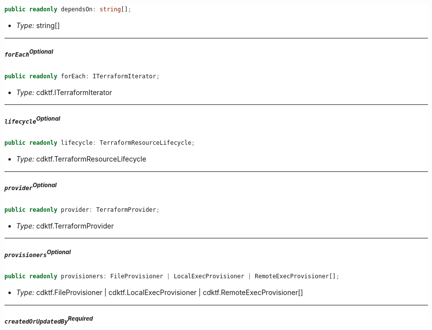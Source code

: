 ```typescript
public readonly dependsOn: string[];
```

- *Type:* string[]

---

##### `forEach`<sup>Optional</sup> <a name="forEach" id="rhizo-co-terraform-provider-lacework.alertChannelNewrelic.AlertChannelNewrelic.property.forEach"></a>

```typescript
public readonly forEach: ITerraformIterator;
```

- *Type:* cdktf.ITerraformIterator

---

##### `lifecycle`<sup>Optional</sup> <a name="lifecycle" id="rhizo-co-terraform-provider-lacework.alertChannelNewrelic.AlertChannelNewrelic.property.lifecycle"></a>

```typescript
public readonly lifecycle: TerraformResourceLifecycle;
```

- *Type:* cdktf.TerraformResourceLifecycle

---

##### `provider`<sup>Optional</sup> <a name="provider" id="rhizo-co-terraform-provider-lacework.alertChannelNewrelic.AlertChannelNewrelic.property.provider"></a>

```typescript
public readonly provider: TerraformProvider;
```

- *Type:* cdktf.TerraformProvider

---

##### `provisioners`<sup>Optional</sup> <a name="provisioners" id="rhizo-co-terraform-provider-lacework.alertChannelNewrelic.AlertChannelNewrelic.property.provisioners"></a>

```typescript
public readonly provisioners: FileProvisioner | LocalExecProvisioner | RemoteExecProvisioner[];
```

- *Type:* cdktf.FileProvisioner | cdktf.LocalExecProvisioner | cdktf.RemoteExecProvisioner[]

---

##### `createdOrUpdatedBy`<sup>Required</sup> <a name="createdOrUpdatedBy" id="rhizo-co-terraform-provider-lacework.alertChannelNewrelic.AlertChannelNewrelic.property.createdOrUpdatedBy"></a>
